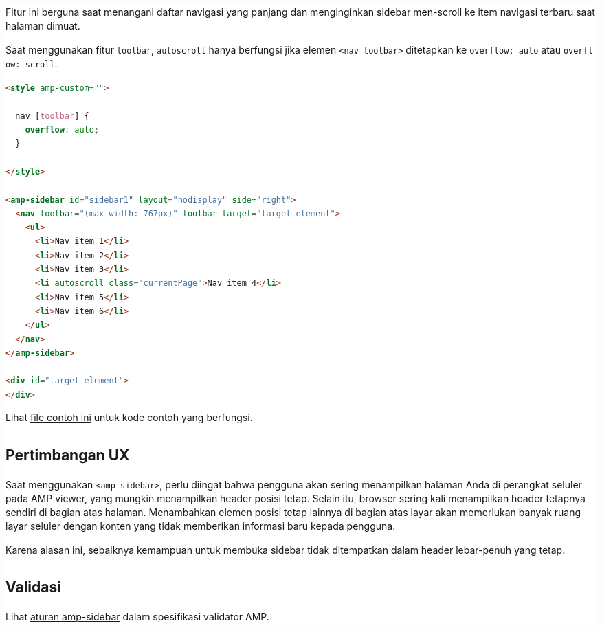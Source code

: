 Fitur ini berguna saat menangani daftar navigasi yang panjang dan menginginkan sidebar men-scroll ke item navigasi terbaru saat halaman dimuat.

Saat menggunakan fitur `toolbar`, `autoscroll` hanya berfungsi jika elemen `<nav toolbar>` ditetapkan ke `overflow: auto` atau `overflow: scroll`.

```html
<style amp-custom="">

  nav [toolbar] {
    overflow: auto;
  }

</style>

<amp-sidebar id="sidebar1" layout="nodisplay" side="right">
  <nav toolbar="(max-width: 767px)" toolbar-target="target-element">
    <ul>
      <li>Nav item 1</li>
      <li>Nav item 2</li>
      <li>Nav item 3</li>
      <li autoscroll class="currentPage">Nav item 4</li>
      <li>Nav item 5</li>
      <li>Nav item 6</li>
    </ul>
  </nav>
</amp-sidebar>

<div id="target-element">
</div>

```

Lihat [file contoh ini](https://github.com/ampproject/amphtml/blob/master/examples/amp-sidebar-autoscroll.amp.html) untuk kode contoh yang berfungsi.

## Pertimbangan UX

Saat menggunakan `<amp-sidebar>`, perlu diingat bahwa pengguna akan sering menampilkan halaman Anda di perangkat seluler pada AMP viewer, yang mungkin menampilkan header posisi tetap. Selain itu, browser sering kali menampilkan header tetapnya sendiri di bagian atas halaman. Menambahkan elemen posisi tetap lainnya di bagian atas layar akan memerlukan banyak ruang layar seluler dengan konten yang tidak memberikan informasi baru kepada pengguna.

Karena alasan ini, sebaiknya kemampuan untuk membuka sidebar tidak ditempatkan dalam header lebar-penuh yang tetap.

## Validasi

Lihat [aturan amp-sidebar](https://github.com/ampproject/amphtml/blob/master/extensions/amp-sidebar/validator-amp-sidebar.protoascii) dalam spesifikasi validator AMP.
